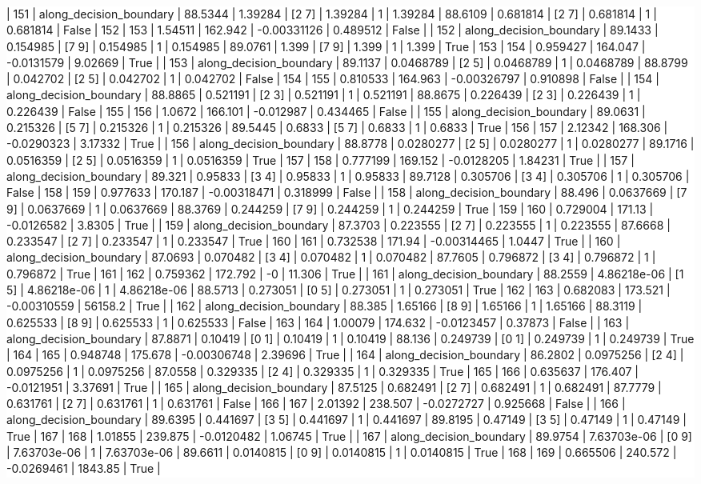 | 151 | along_decision_boundary |     88.5344 | 1.39284     | [2 7]    |   1.39284     |      1 | 1.39284     |      88.6109 | 0.681814    | [2 7]     |    0.681814    |       1 | 0.681814    | False     |    152 |             153 |                1.54511  |              162.942   | -0.00331126 |      0.489512    | False           |
| 152 | along_decision_boundary |     89.1433 | 0.154985    | [7 9]    |   0.154985    |      1 | 0.154985    |      89.0761 | 1.399       | [7 9]     |    1.399       |       1 | 1.399       | True      |    153 |             154 |                0.959427 |              164.047   | -0.0131579  |      9.02669     | True            |
| 153 | along_decision_boundary |     89.1137 | 0.0468789   | [2 5]    |   0.0468789   |      1 | 0.0468789   |      88.8799 | 0.042702    | [2 5]     |    0.042702    |       1 | 0.042702    | False     |    154 |             155 |                0.810533 |              164.963   | -0.00326797 |      0.910898    | False           |
| 154 | along_decision_boundary |     88.8865 | 0.521191    | [2 3]    |   0.521191    |      1 | 0.521191    |      88.8675 | 0.226439    | [2 3]     |    0.226439    |       1 | 0.226439    | False     |    155 |             156 |                1.0672   |              166.101   | -0.012987   |      0.434465    | False           |
| 155 | along_decision_boundary |     89.0631 | 0.215326    | [5 7]    |   0.215326    |      1 | 0.215326    |      89.5445 | 0.6833      | [5 7]     |    0.6833      |       1 | 0.6833      | True      |    156 |             157 |                2.12342  |              168.306   | -0.0290323  |      3.17332     | True            |
| 156 | along_decision_boundary |     88.8778 | 0.0280277   | [2 5]    |   0.0280277   |      1 | 0.0280277   |      89.1716 | 0.0516359   | [2 5]     |    0.0516359   |       1 | 0.0516359   | True      |    157 |             158 |                0.777199 |              169.152   | -0.0128205  |      1.84231     | True            |
| 157 | along_decision_boundary |     89.321  | 0.95833     | [3 4]    |   0.95833     |      1 | 0.95833     |      89.7128 | 0.305706    | [3 4]     |    0.305706    |       1 | 0.305706    | False     |    158 |             159 |                0.977633 |              170.187   | -0.00318471 |      0.318999    | False           |
| 158 | along_decision_boundary |     88.496  | 0.0637669   | [7 9]    |   0.0637669   |      1 | 0.0637669   |      88.3769 | 0.244259    | [7 9]     |    0.244259    |       1 | 0.244259    | True      |    159 |             160 |                0.729004 |              171.13    | -0.0126582  |      3.8305      | True            |
| 159 | along_decision_boundary |     87.3703 | 0.223555    | [2 7]    |   0.223555    |      1 | 0.223555    |      87.6668 | 0.233547    | [2 7]     |    0.233547    |       1 | 0.233547    | True      |    160 |             161 |                0.732538 |              171.94    | -0.00314465 |      1.0447      | True            |
| 160 | along_decision_boundary |     87.0693 | 0.070482    | [3 4]    |   0.070482    |      1 | 0.070482    |      87.7605 | 0.796872    | [3 4]     |    0.796872    |       1 | 0.796872    | True      |    161 |             162 |                0.759362 |              172.792   | -0          |     11.306       | True            |
| 161 | along_decision_boundary |     88.2559 | 4.86218e-06 | [1 5]    |   4.86218e-06 |      1 | 4.86218e-06 |      88.5713 | 0.273051    | [0 5]     |    0.273051    |       1 | 0.273051    | True      |    162 |             163 |                0.682083 |              173.521   | -0.00310559 |  56158.2         | True            |
| 162 | along_decision_boundary |     88.385  | 1.65166     | [8 9]    |   1.65166     |      1 | 1.65166     |      88.3119 | 0.625533    | [8 9]     |    0.625533    |       1 | 0.625533    | False     |    163 |             164 |                1.00079  |              174.632   | -0.0123457  |      0.37873     | False           |
| 163 | along_decision_boundary |     87.8871 | 0.10419     | [0 1]    |   0.10419     |      1 | 0.10419     |      88.136  | 0.249739    | [0 1]     |    0.249739    |       1 | 0.249739    | True      |    164 |             165 |                0.948748 |              175.678   | -0.00306748 |      2.39696     | True            |
| 164 | along_decision_boundary |     86.2802 | 0.0975256   | [2 4]    |   0.0975256   |      1 | 0.0975256   |      87.0558 | 0.329335    | [2 4]     |    0.329335    |       1 | 0.329335    | True      |    165 |             166 |                0.635637 |              176.407   | -0.0121951  |      3.37691     | True            |
| 165 | along_decision_boundary |     87.5125 | 0.682491    | [2 7]    |   0.682491    |      1 | 0.682491    |      87.7779 | 0.631761    | [2 7]     |    0.631761    |       1 | 0.631761    | False     |    166 |             167 |                2.01392  |              238.507   | -0.0272727  |      0.925668    | False           |
| 166 | along_decision_boundary |     89.6395 | 0.441697    | [3 5]    |   0.441697    |      1 | 0.441697    |      89.8195 | 0.47149     | [3 5]     |    0.47149     |       1 | 0.47149     | True      |    167 |             168 |                1.01855  |              239.875   | -0.0120482  |      1.06745     | True            |
| 167 | along_decision_boundary |     89.9754 | 7.63703e-06 | [0 9]    |   7.63703e-06 |      1 | 7.63703e-06 |      89.6611 | 0.0140815   | [0 9]     |    0.0140815   |       1 | 0.0140815   | True      |    168 |             169 |                0.665506 |              240.572   | -0.0269461  |   1843.85        | True            |